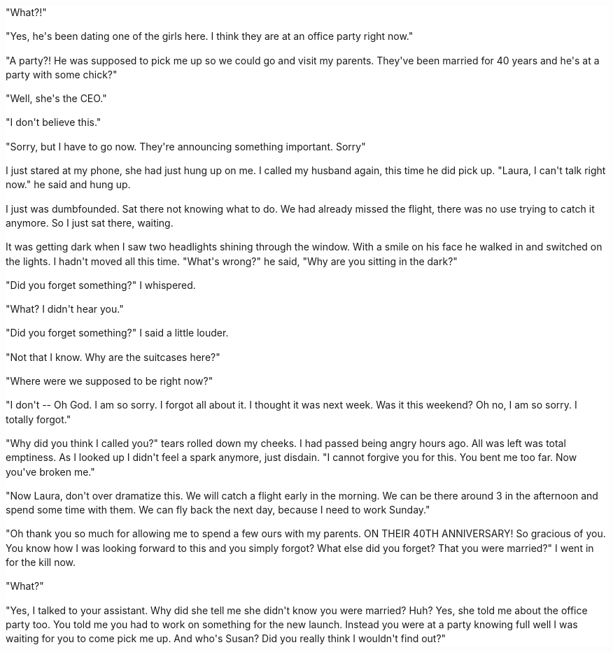 "What?!"

"Yes, he's been dating one of the girls here. I think they are at an office
party right now."

"A party?! He was supposed to pick me up so we could go and visit my parents.
They've been married for 40 years and he's at a party with some chick?"

"Well, she's the CEO."

"I don't believe this."

"Sorry, but I have to go now. They're announcing something important. Sorry"

I just stared at my phone, she had just hung up on me. I called my husband
again, this time he did pick up. "Laura, I can't talk right now." he said and
hung up.

I just was dumbfounded. Sat there not knowing what to do. We had already missed
the flight, there was no use trying to catch it anymore. So I just sat there,
waiting.

It was getting dark when I saw two headlights shining through the window. With
a smile on his face he walked in and switched on the lights. I hadn't moved all
this time. "What's wrong?" he said, "Why are you sitting in the dark?"

"Did you forget something?" I whispered.

"What? I didn't hear you."

"Did you forget something?" I said a little louder.

"Not that I know. Why are the suitcases here?"

"Where were we supposed to be right now?"

"I don't -- Oh God. I am so sorry. I forgot all about it. I thought it was next
week. Was it this weekend? Oh no, I am so sorry. I totally forgot."

"Why did you think I called you?" tears rolled down my cheeks. I had passed
being angry hours ago. All was left was total emptiness. As I looked up I
didn't feel a spark anymore, just disdain. "I cannot forgive you for this. You
bent me too far. Now you've broken me."

"Now Laura, don't over dramatize this. We will catch a flight early in the
morning. We can be there around 3 in the afternoon and spend some time with
them. We can fly back the next day, because I need to work Sunday."

"Oh thank you so much for allowing me to spend a few ours with my parents. ON
THEIR 40TH ANNIVERSARY! So gracious of you. You know how I was looking forward
to this and you simply forgot? What else did you forget? That you were
married?" I went in for the kill now.

"What?"

"Yes, I talked to your assistant. Why did she tell me she didn't know you were
married? Huh? Yes, she told me about the office party too. You told me you had
to work on something for the new launch. Instead you were at a party knowing
full well I was waiting for you to come pick me up. And who's Susan? Did you
really think I wouldn't find out?"
